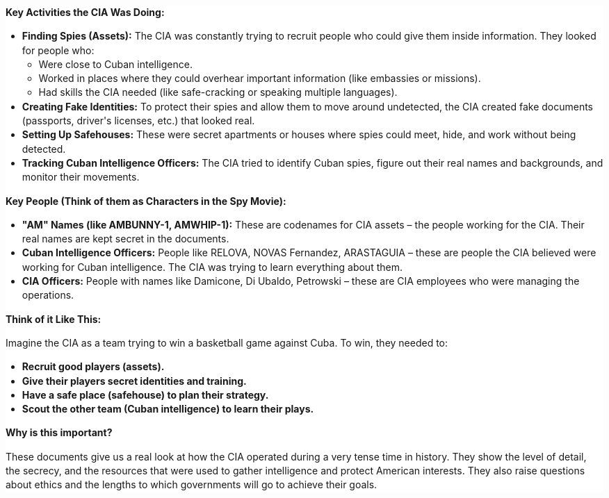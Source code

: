 **Key Activities the CIA Was Doing:**

*   **Finding Spies (Assets):** The CIA was constantly trying to recruit people who could give them inside information. They looked for people who:
    *   Were close to Cuban intelligence.
    *   Worked in places where they could overhear important information (like embassies or missions).
    *   Had skills the CIA needed (like safe-cracking or speaking multiple languages).
*   **Creating Fake Identities:**  To protect their spies and allow them to move around undetected, the CIA created fake documents (passports, driver's licenses, etc.) that looked real.
*   **Setting Up Safehouses:**  These were secret apartments or houses where spies could meet, hide, and work without being detected.
*   **Tracking Cuban Intelligence Officers:** The CIA tried to identify Cuban spies, figure out their real names and backgrounds, and monitor their movements.

**Key People (Think of them as Characters in the Spy Movie):**

*   **"AM" Names (like AMBUNNY-1, AMWHIP-1):** These are codenames for CIA assets – the people working for the CIA. Their real names are kept secret in the documents.
*   **Cuban Intelligence Officers:** People like RELOVA, NOVAS Fernandez, ARASTAGUIA – these are people the CIA believed were working for Cuban intelligence. The CIA was trying to learn everything about them.
*   **CIA Officers:** People with names like Damicone, Di Ubaldo, Petrowski – these are CIA employees who were managing the operations.

**Think of it Like This:**

Imagine the CIA as a team trying to win a basketball game against Cuba. To win, they needed to:

*   **Recruit good players (assets).**
*   **Give their players secret identities and training.**
*   **Have a safe place (safehouse) to plan their strategy.**
*   **Scout the other team (Cuban intelligence) to learn their plays.**

**Why is this important?**

These documents give us a real look at how the CIA operated during a very tense time in history. They show the level of detail, the secrecy, and the resources that were used to gather intelligence and protect American interests. They also raise questions about ethics and the lengths to which governments will go to achieve their goals.
